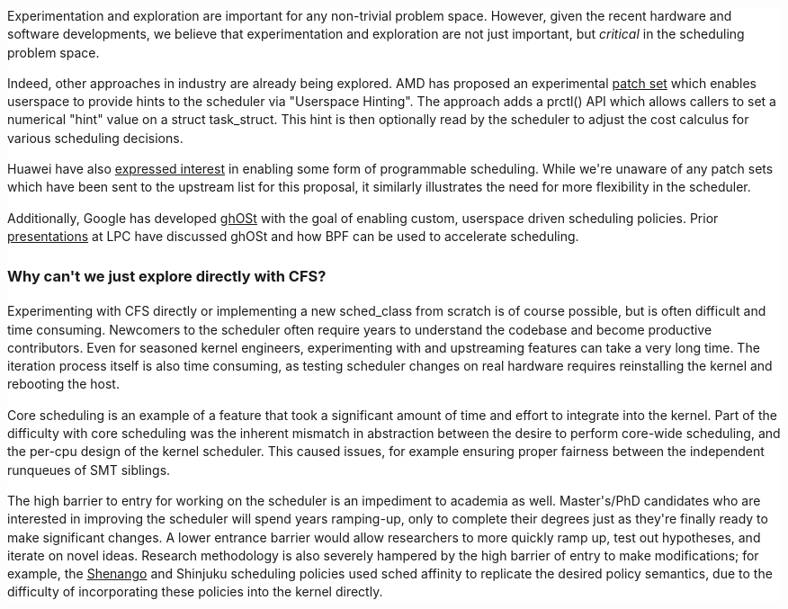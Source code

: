 Experimentation and exploration are important for any non-trivial problem
space. However, given the recent hardware and software developments, we believe
that experimentation and exploration are not just important, but _critical_ in
the scheduling problem space.

Indeed, other approaches in industry are already being explored. AMD has
proposed an experimental [patch
set](https://lore.kernel.org/lkml/20220910105326.1797-1-kprateek.nayak@amd.com/)
which enables userspace to provide hints to the scheduler via "Userspace
Hinting". The approach adds a prctl() API which allows callers to set a
numerical "hint" value on a struct task_struct. This hint is then optionally
read by the scheduler to adjust the cost calculus for various scheduling
decisions.

Huawei have also [expressed
interest](https://lore.kernel.org/bpf/dedc7b72-9da4-91d0-d81d-75360c177188@huawei.com/)
in enabling some form of programmable scheduling. While we're unaware of any
patch sets which have been sent to the upstream list for this proposal, it
similarly illustrates the need for more flexibility in the scheduler.

Additionally, Google has developed
[ghOSt](https://dl.acm.org/doi/pdf/10.1145/3477132.3483542) with the goal of
enabling custom, userspace driven scheduling policies. Prior
[presentations](https://lpc.events/event/16/contributions/1365/) at LPC have
discussed ghOSt and how BPF can be used to accelerate scheduling.

### Why can't we just explore directly with CFS?

Experimenting with CFS directly or implementing a new sched_class from scratch
is of course possible, but is often difficult and time consuming. Newcomers to
the scheduler often require years to understand the codebase and become
productive contributors. Even for seasoned kernel engineers, experimenting with
and upstreaming features can take a very long time. The iteration process
itself is also time consuming, as testing scheduler changes on real hardware
requires reinstalling the kernel and rebooting the host.
 
Core scheduling is an example of a feature that took a significant amount of
time and effort to integrate into the kernel. Part of the difficulty with core
scheduling was the inherent mismatch in abstraction between the desire to
perform core-wide scheduling, and the per-cpu design of the kernel scheduler.
This caused issues, for example ensuring proper fairness between the
independent runqueues of SMT siblings.

The high barrier to entry for working on the scheduler is an impediment to
academia as well. Master's/PhD candidates who are interested in improving the
scheduler will spend years ramping-up, only to complete their degrees just as
they're finally ready to make significant changes. A lower entrance barrier
would allow researchers to more quickly ramp up, test out hypotheses, and
iterate on novel ideas. Research methodology is also severely hampered by the
high barrier of entry to make modifications; for example, the
[Shenango](https://www.usenix.org/system/files/nsdi19-ousterhout.pdf) and
Shinjuku scheduling policies used sched affinity to replicate the desired
policy semantics, due to the difficulty of incorporating these policies into
the kernel directly.
